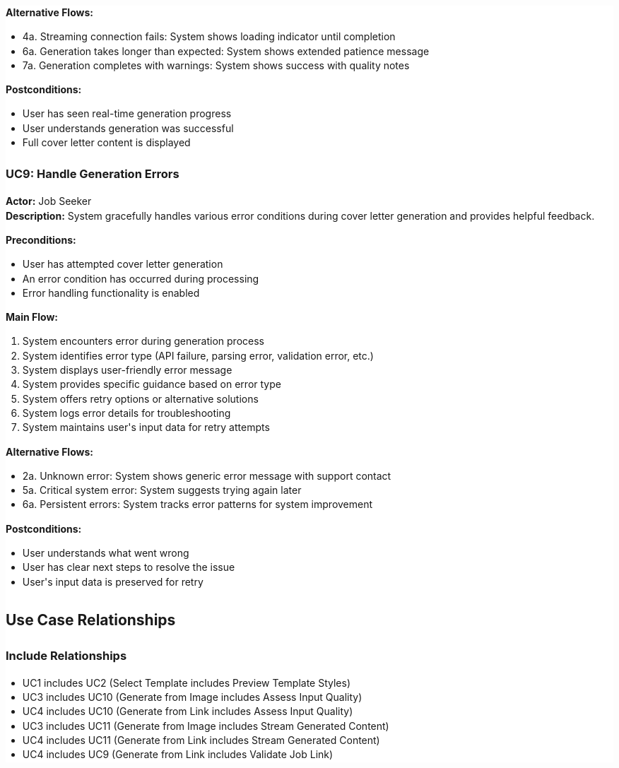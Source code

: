 **Alternative Flows:**

- 4a. Streaming connection fails: System shows loading indicator until completion
- 6a. Generation takes longer than expected: System shows extended patience message
- 7a. Generation completes with warnings: System shows success with quality notes

**Postconditions:**

- User has seen real-time generation progress
- User understands generation was successful
- Full cover letter content is displayed

### UC9: Handle Generation Errors

**Actor:** Job Seeker  
**Description:** System gracefully handles various error conditions during cover letter generation and provides helpful feedback.

**Preconditions:**

- User has attempted cover letter generation
- An error condition has occurred during processing
- Error handling functionality is enabled

**Main Flow:**

1. System encounters error during generation process
2. System identifies error type (API failure, parsing error, validation error, etc.)
3. System displays user-friendly error message
4. System provides specific guidance based on error type
5. System offers retry options or alternative solutions
6. System logs error details for troubleshooting
7. System maintains user's input data for retry attempts

**Alternative Flows:**

- 2a. Unknown error: System shows generic error message with support contact
- 5a. Critical system error: System suggests trying again later
- 6a. Persistent errors: System tracks error patterns for system improvement

**Postconditions:**

- User understands what went wrong
- User has clear next steps to resolve the issue
- User's input data is preserved for retry

## Use Case Relationships

### Include Relationships

- UC1 includes UC2 (Select Template includes Preview Template Styles)
- UC3 includes UC10 (Generate from Image includes Assess Input Quality)
- UC4 includes UC10 (Generate from Link includes Assess Input Quality)
- UC3 includes UC11 (Generate from Image includes Stream Generated Content)
- UC4 includes UC11 (Generate from Link includes Stream Generated Content)
- UC4 includes UC9 (Generate from Link includes Validate Job Link)
